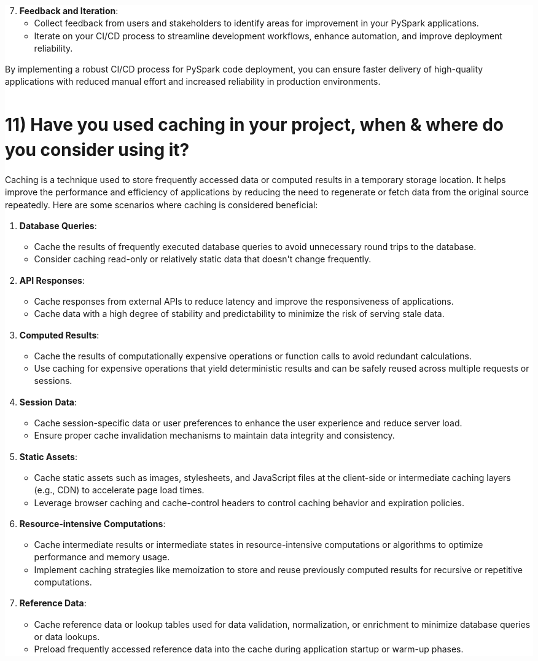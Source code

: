 7. **Feedback and Iteration**:
   - Collect feedback from users and stakeholders to identify areas for improvement in your PySpark applications.
   - Iterate on your CI/CD process to streamline development workflows, enhance automation, and improve deployment reliability.

By implementing a robust CI/CD process for PySpark code deployment, you can ensure faster delivery of high-quality applications with reduced manual effort and increased reliability in production environments.

# 11) Have you used caching in your project, when & where do you consider using it?

Caching is a technique used to store frequently accessed data or computed results in a temporary storage location. It helps improve the performance and efficiency of applications by reducing the need to regenerate or fetch data from the original source repeatedly. Here are some scenarios where caching is considered beneficial:

1. **Database Queries**:
   - Cache the results of frequently executed database queries to avoid unnecessary round trips to the database.
   - Consider caching read-only or relatively static data that doesn't change frequently.

2. **API Responses**:
   - Cache responses from external APIs to reduce latency and improve the responsiveness of applications.
   - Cache data with a high degree of stability and predictability to minimize the risk of serving stale data.

3. **Computed Results**:
   - Cache the results of computationally expensive operations or function calls to avoid redundant calculations.
   - Use caching for expensive operations that yield deterministic results and can be safely reused across multiple requests or sessions.

4. **Session Data**:
   - Cache session-specific data or user preferences to enhance the user experience and reduce server load.
   - Ensure proper cache invalidation mechanisms to maintain data integrity and consistency.

5. **Static Assets**:
   - Cache static assets such as images, stylesheets, and JavaScript files at the client-side or intermediate caching layers (e.g., CDN) to accelerate page load times.
   - Leverage browser caching and cache-control headers to control caching behavior and expiration policies.

6. **Resource-intensive Computations**:
   - Cache intermediate results or intermediate states in resource-intensive computations or algorithms to optimize performance and memory usage.
   - Implement caching strategies like memoization to store and reuse previously computed results for recursive or repetitive computations.

7. **Reference Data**:
   - Cache reference data or lookup tables used for data validation, normalization, or enrichment to minimize database queries or data lookups.
   - Preload frequently accessed reference data into the cache during application startup or warm-up phases.
